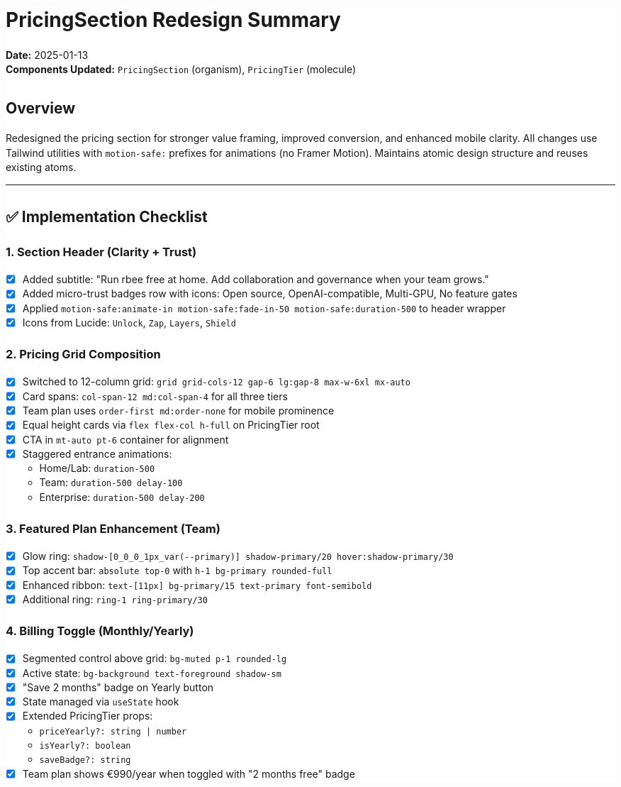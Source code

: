 # PricingSection Redesign Summary

**Date:** 2025-01-13  
**Components Updated:** `PricingSection` (organism), `PricingTier` (molecule)

## Overview

Redesigned the pricing section for stronger value framing, improved conversion, and enhanced mobile clarity. All changes use Tailwind utilities with `motion-safe:` prefixes for animations (no Framer Motion). Maintains atomic design structure and reuses existing atoms.

---

## ✅ Implementation Checklist

### 1. Section Header (Clarity + Trust)
- [x] Added subtitle: "Run rbee free at home. Add collaboration and governance when your team grows."
- [x] Added micro-trust badges row with icons: Open source, OpenAI-compatible, Multi-GPU, No feature gates
- [x] Applied `motion-safe:animate-in motion-safe:fade-in-50 motion-safe:duration-500` to header wrapper
- [x] Icons from Lucide: `Unlock`, `Zap`, `Layers`, `Shield`

### 2. Pricing Grid Composition
- [x] Switched to 12-column grid: `grid grid-cols-12 gap-6 lg:gap-8 max-w-6xl mx-auto`
- [x] Card spans: `col-span-12 md:col-span-4` for all three tiers
- [x] Team plan uses `order-first md:order-none` for mobile prominence
- [x] Equal height cards via `flex flex-col h-full` on PricingTier root
- [x] CTA in `mt-auto pt-6` container for alignment
- [x] Staggered entrance animations:
  - Home/Lab: `duration-500`
  - Team: `duration-500 delay-100`
  - Enterprise: `duration-500 delay-200`

### 3. Featured Plan Enhancement (Team)
- [x] Glow ring: `shadow-[0_0_0_1px_var(--primary)] shadow-primary/20 hover:shadow-primary/30`
- [x] Top accent bar: `absolute top-0` with `h-1 bg-primary rounded-full`
- [x] Enhanced ribbon: `text-[11px] bg-primary/15 text-primary font-semibold`
- [x] Additional ring: `ring-1 ring-primary/30`

### 4. Billing Toggle (Monthly/Yearly)
- [x] Segmented control above grid: `bg-muted p-1 rounded-lg`
- [x] Active state: `bg-background text-foreground shadow-sm`
- [x] "Save 2 months" badge on Yearly button
- [x] State managed via `useState` hook
- [x] Extended PricingTier props:
  - `priceYearly?: string | number`
  - `isYearly?: boolean`
  - `saveBadge?: string`
- [x] Team plan shows €990/year when toggled with "2 months free" badge

